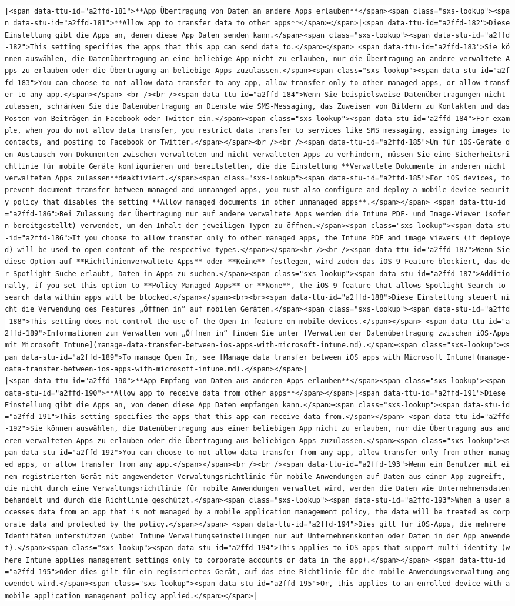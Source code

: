     |<span data-ttu-id="a2ffd-181">**App Übertragung von Daten an andere Apps erlauben**</span><span class="sxs-lookup"><span data-stu-id="a2ffd-181">**Allow app to transfer data to other apps**</span></span>|<span data-ttu-id="a2ffd-182">Diese Einstellung gibt die Apps an, denen diese App Daten senden kann.</span><span class="sxs-lookup"><span data-stu-id="a2ffd-182">This setting specifies the apps that this app can send data to.</span></span> <span data-ttu-id="a2ffd-183">Sie können auswählen, die Datenübertragung an eine beliebige App nicht zu erlauben, nur die Übertragung an andere verwaltete Apps zu erlauben oder die Übertragung an beliebige Apps zuzulassen.</span><span class="sxs-lookup"><span data-stu-id="a2ffd-183">You can choose to not allow data transfer to any app, allow transfer only to other managed apps, or allow transfer to any app.</span></span> <br /><br /><span data-ttu-id="a2ffd-184">Wenn Sie beispielsweise Datenübertragungen nicht zulassen, schränken Sie die Datenübertragung an Dienste wie SMS-Messaging, das Zuweisen von Bildern zu Kontakten und das Posten von Beiträgen in Facebook oder Twitter ein.</span><span class="sxs-lookup"><span data-stu-id="a2ffd-184">For example, when you do not allow data transfer, you restrict data transfer to services like SMS messaging, assigning images to contacts, and posting to Facebook or Twitter.</span></span><br /><br /><span data-ttu-id="a2ffd-185">Um für iOS-Geräte den Austausch von Dokumenten zwischen verwalteten und nicht verwalteten Apps zu verhindern, müssen Sie eine Sicherheitsrichtlinie für mobile Geräte konfigurieren und bereitstellen, die die Einstellung **Verwaltete Dokumente in anderen nicht verwalteten Apps zulassen**deaktiviert.</span><span class="sxs-lookup"><span data-stu-id="a2ffd-185">For iOS devices, to prevent document transfer between managed and unmanaged apps, you must also configure and deploy a mobile device security policy that disables the setting **Allow managed documents in other unmanaged apps**.</span></span> <span data-ttu-id="a2ffd-186">Bei Zulassung der Übertragung nur auf andere verwaltete Apps werden die Intune PDF- und Image-Viewer (sofern bereitgestellt) verwendet, um den Inhalt der jeweiligen Typen zu öffnen.</span><span class="sxs-lookup"><span data-stu-id="a2ffd-186">If you choose to allow transfer only to other managed apps, the Intune PDF and image viewers (if deployed) will be used to open content of the respective types.</span></span><br /><br /><span data-ttu-id="a2ffd-187">Wenn Sie diese Option auf **Richtlinienverwaltete Apps** oder **Keine** festlegen, wird zudem das iOS 9-Feature blockiert, das der Spotlight-Suche erlaubt, Daten in Apps zu suchen.</span><span class="sxs-lookup"><span data-stu-id="a2ffd-187">Additionally, if you set this option to **Policy Managed Apps** or **None**, the iOS 9 feature that allows Spotlight Search to search data within apps will be blocked.</span></span><br><br><span data-ttu-id="a2ffd-188">Diese Einstellung steuert nicht die Verwendung des Features „Öffnen in“ auf mobilen Geräten.</span><span class="sxs-lookup"><span data-stu-id="a2ffd-188">This setting does not control the use of the Open In feature on mobile devices.</span></span> <span data-ttu-id="a2ffd-189">Informationen zum Verwalten von „Öffnen in“ finden Sie unter [Verwalten der Datenübertragung zwischen iOS-Apps mit Microsoft Intune](manage-data-transfer-between-ios-apps-with-microsoft-intune.md).</span><span class="sxs-lookup"><span data-stu-id="a2ffd-189">To manage Open In, see [Manage data transfer between iOS apps with Microsoft Intune](manage-data-transfer-between-ios-apps-with-microsoft-intune.md).</span></span>|
    |<span data-ttu-id="a2ffd-190">**App Empfang von Daten aus anderen Apps erlauben**</span><span class="sxs-lookup"><span data-stu-id="a2ffd-190">**Allow app to receive data from other apps**</span></span>|<span data-ttu-id="a2ffd-191">Diese Einstellung gibt die Apps an, von denen diese App Daten empfangen kann.</span><span class="sxs-lookup"><span data-stu-id="a2ffd-191">This setting specifies the apps that this app can receive data from.</span></span> <span data-ttu-id="a2ffd-192">Sie können auswählen, die Datenübertragung aus einer beliebigen App nicht zu erlauben, nur die Übertragung aus anderen verwalteten Apps zu erlauben oder die Übertragung aus beliebigen Apps zuzulassen.</span><span class="sxs-lookup"><span data-stu-id="a2ffd-192">You can choose to not allow data transfer from any app, allow transfer only from other managed apps, or allow transfer from any app.</span></span><br /><br /><span data-ttu-id="a2ffd-193">Wenn ein Benutzer mit einem registrierten Gerät mit angewendeter Verwaltungsrichtlinie für mobile Anwendungen auf Daten aus einer App zugreift, die nicht durch eine Verwaltungsrichtlinie für mobile Anwendungen verwaltet wird, werden die Daten wie Unternehmensdaten behandelt und durch die Richtlinie geschützt.</span><span class="sxs-lookup"><span data-stu-id="a2ffd-193">When a user accesses data from an app that is not managed by a mobile application management policy, the data will be treated as corporate data and protected by the policy.</span></span> <span data-ttu-id="a2ffd-194">Dies gilt für iOS-Apps, die mehrere Identitäten unterstützen (wobei Intune Verwaltungseinstellungen nur auf Unternehmenskonten oder Daten in der App anwendet).</span><span class="sxs-lookup"><span data-stu-id="a2ffd-194">This applies to iOS apps that support multi-identity (where Intune applies management settings only to corporate accounts or data in the app).</span></span> <span data-ttu-id="a2ffd-195">Oder dies gilt für ein registriertes Gerät, auf das eine Richtlinie für die mobile Anwendungsverwaltung angewendet wird.</span><span class="sxs-lookup"><span data-stu-id="a2ffd-195">Or, this applies to an enrolled device with a mobile application management policy applied.</span></span>|